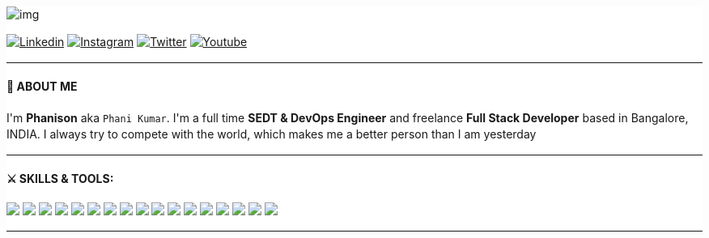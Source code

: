 <img alt="img" src="https://media.giphy.com/media/aWRj1FqCdeEmUMqEO6/giphy.gif" width="100%" height="auto" />

[![Linkedin](https://img.shields.io/badge/-LinkedIn-blue?style=flat-square&logo=Linkedin&logoColor=white)](https://www.linkedin.com/in/phanison/)
[![Instagram](https://img.shields.io/badge/-Instagram-ff69bf?style=flat-square&logo=Instagram&logoColor=white)](https://www.instagram.com/phanison225/)
[![Twitter](https://img.shields.io/badge/-Twitter-blue?style=flat-square&logo=Twitter&logoColor=white)](https://twitter.com/_phanison)
[![Youtube](https://img.shields.io/badge/-Youtube-red?style=flat-square&logo=Youtube&logoColor=white)](https://www.youtube.com/c/phanison)

---

#### 👦 ABOUT ME

I'm **Phanison** aka `Phani Kumar`. I'm a full time **SEDT & DevOps Engineer** and freelance **Full Stack Developer** based in Bangalore, INDIA. I always try to compete with the world, which makes me a better person than I am yesterday

---

#### ⚔ SKILLS & TOOLS:

<p>
<code><img width="4%" src="https://www.vectorlogo.zone/logos/java/java-icon.svg"></code>
<code><img width="4%" src="https://www.vectorlogo.zone/logos/python/python-icon.svg"></code>
<code><img width="4%" src="https://www.vectorlogo.zone/logos/nodejs/nodejs-icon.svg"></code>
<code><img width="4%" src="https://www.vectorlogo.zone/logos/expoio/expoio-icon.svg"></code>
<code><img width="4%" src="https://www.vectorlogo.zone/logos/reactjs/reactjs-icon.svg"></code>
<code><img width="4%" src="https://encrypted-tbn0.gstatic.com/images?q=tbn:ANd9GcSHYiSZ7pgNHIi4X9la9Z1_oHsBpntPBeY6fA&usqp=CAU"></code>
<code><img width="4%" src="https://www.vectorlogo.zone/logos/firebase/firebase-icon.svg"></code>
<code><img width="4%" src="https://www.vectorlogo.zone/logos/w3_html5/w3_html5-icon.svg"></code>
<code><img width="4%" src="https://www.vectorlogo.zone/logos/sass-lang/sass-lang-icon.svg"></code>
<code><img width="4%" src="https://www.vectorlogo.zone/logos/visualstudio_code/visualstudio_code-icon.svg"></code>
<code><img width="4%" src="https://www.vectorlogo.zone/logos/mongodb/mongodb-icon.svg"></code>
<code><img width="4%" src="https://www.vectorlogo.zone/logos/jenkins/jenkins-icon.svg"></code>
<code><img width="4%" src="https://www.vectorlogo.zone/logos/docker/docker-tile.svg"></code>
<code><img width="4%" src="https://www.vectorlogo.zone/logos/kubernetes/kubernetes-icon.svg"></code>
<code><img width="4%" src="https://www.vectorlogo.zone/logos/amazon_aws/amazon_aws-icon.svg"></code>
<code><img width="4%" src="https://www.vectorlogo.zone/logos/google_cloud/google_cloud-icon.svg"></code>
<code><img width="4%" src="https://www.vectorlogo.zone/logos/git-scm/git-scm-icon.svg"></code>

</p>

---